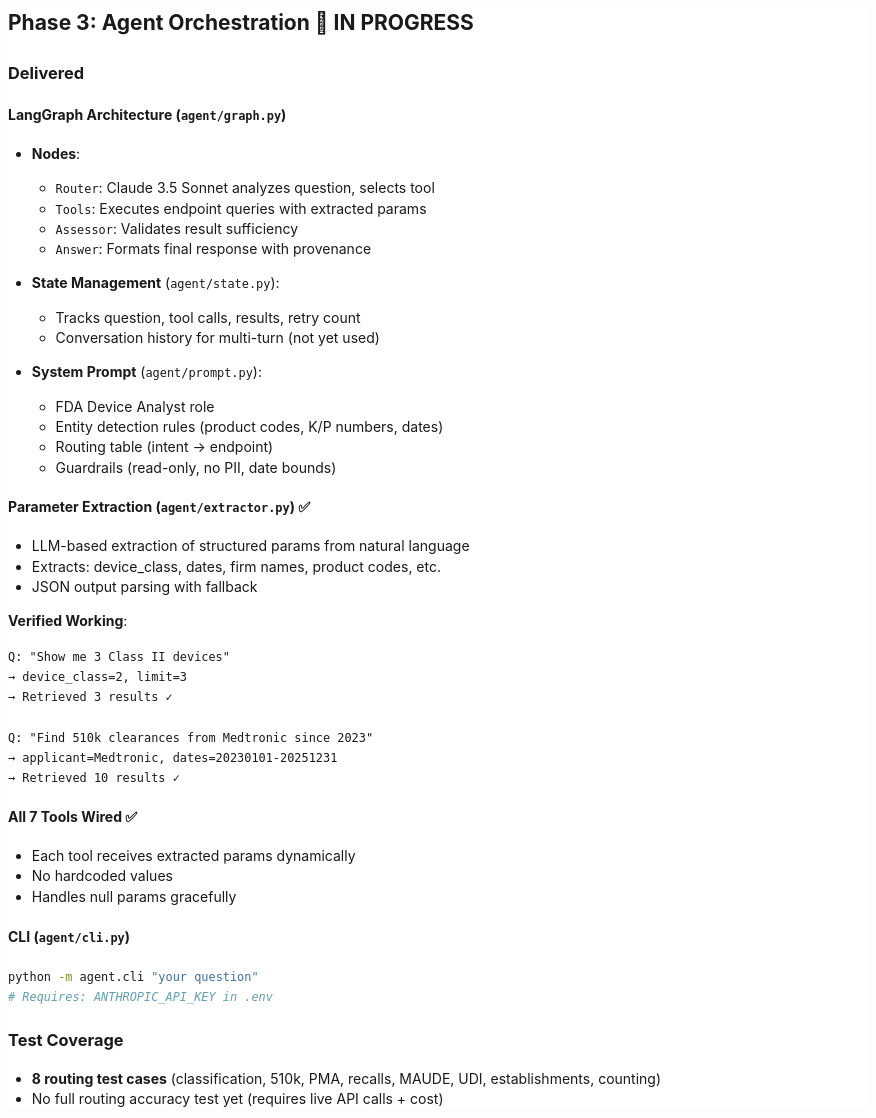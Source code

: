 ## Phase 3: Agent Orchestration 🔄 IN PROGRESS

### Delivered

#### **LangGraph Architecture** (`agent/graph.py`)
- **Nodes**:
  - `Router`: Claude 3.5 Sonnet analyzes question, selects tool
  - `Tools`: Executes endpoint queries with extracted params
  - `Assessor`: Validates result sufficiency
  - `Answer`: Formats final response with provenance

- **State Management** (`agent/state.py`):
  - Tracks question, tool calls, results, retry count
  - Conversation history for multi-turn (not yet used)

- **System Prompt** (`agent/prompt.py`):
  - FDA Device Analyst role
  - Entity detection rules (product codes, K/P numbers, dates)
  - Routing table (intent → endpoint)
  - Guardrails (read-only, no PII, date bounds)

#### **Parameter Extraction** (`agent/extractor.py`) ✅
- LLM-based extraction of structured params from natural language
- Extracts: device_class, dates, firm names, product codes, etc.
- JSON output parsing with fallback

**Verified Working**:
```
Q: "Show me 3 Class II devices"
→ device_class=2, limit=3
→ Retrieved 3 results ✓

Q: "Find 510k clearances from Medtronic since 2023"
→ applicant=Medtronic, dates=20230101-20251231
→ Retrieved 10 results ✓
```

#### **All 7 Tools Wired** ✅
- Each tool receives extracted params dynamically
- No hardcoded values
- Handles null params gracefully

#### **CLI** (`agent/cli.py`)
```bash
python -m agent.cli "your question"
# Requires: ANTHROPIC_API_KEY in .env
```

### Test Coverage
- **8 routing test cases** (classification, 510k, PMA, recalls, MAUDE, UDI, establishments, counting)
- No full routing accuracy test yet (requires live API calls + cost)
